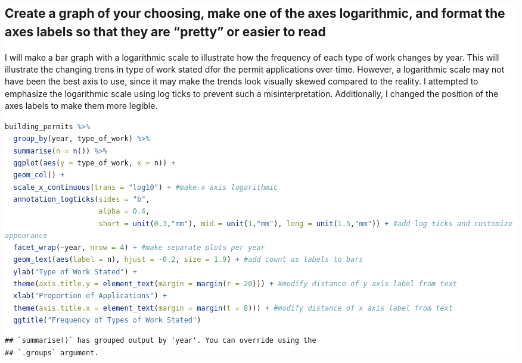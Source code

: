 ## Create a graph of your choosing, make one of the axes logarithmic, and format the axes labels so that they are “pretty” or easier to read

I will make a bar graph with a logarithmic scale to illustrate how the
frequency of each type of work changes by year. This will illustrate the
changing trens in type of work stated dfor the permit applications over
time. However, a logarithmic scale may not have been the best axis to
use, since it may make the trends look visually skewed compared to the
reality. I attempted to emphasize the logarithmic scale using log ticks
to prevent such a misinterpretation. Additionally, I changed the
position of the axes labels to make them more legible.

``` r
building_permits %>%
  group_by(year, type_of_work) %>%
  summarise(n = n()) %>%
  ggplot(aes(y = type_of_work, x = n)) + 
  geom_col() +
  scale_x_continuous(trans = "log10") + #make x axis logarithmic
  annotation_logticks(sides = "b", 
                      alpha = 0.4,
                      short = unit(0.3,"mm"), mid = unit(1,"mm"), long = unit(1.5,"mm")) + #add log ticks and customize appearance 
  facet_wrap(~year, nrow = 4) + #make separate plots per year
  geom_text(aes(label = n), hjust = -0.2, size = 1.9) + #add count as labels to bars
  ylab("Type of Work Stated") +
  theme(axis.title.y = element_text(margin = margin(r = 20))) + #modify distance of y axis label from text
  xlab("Proportion of Applications") +
  theme(axis.title.x = element_text(margin = margin(t = 8))) + #modify distance of x axis label from text 
  ggtitle("Frequency of Types of Work Stated")
```

    ## `summarise()` has grouped output by 'year'. You can override using the
    ## `.groups` argument.
